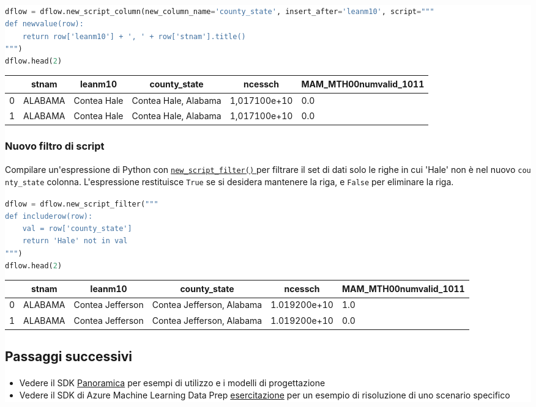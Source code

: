 ```python
dflow = dflow.new_script_column(new_column_name='county_state', insert_after='leanm10', script="""
def newvalue(row):
    return row['leanm10'] + ', ' + row['stnam'].title()
""")
dflow.head(2)
```

||stnam|leanm10|county_state|ncessch|MAM_MTH00numvalid_1011|
|-----|-------|---------| -------|------|-----|
|0|ALABAMA|Contea Hale|Contea Hale, Alabama|1,017100e+10|0.0|
|1|ALABAMA|Contea Hale|Contea Hale, Alabama|1,017100e+10|0.0|

### <a name="new-script-filter"></a>Nuovo filtro di script

Compilare un'espressione di Python con [ `new_script_filter()` ](https://docs.microsoft.com/python/api/azureml-dataprep/azureml.dataprep.dataflow?view=azure-dataprep-py#new-script-filter-script--str-----azureml-dataprep-api-dataflow-dataflow) per filtrare il set di dati solo le righe in cui 'Hale' non è nel nuovo `county_state` colonna. L'espressione restituisce `True` se si desidera mantenere la riga, e `False` per eliminare la riga.

```python
dflow = dflow.new_script_filter("""
def includerow(row):
    val = row['county_state']
    return 'Hale' not in val
""")
dflow.head(2)
```

||stnam|leanm10|county_state|ncessch|MAM_MTH00numvalid_1011|
|-----|-------|---------| -------|------|-----|
|0|ALABAMA|Contea Jefferson|Contea Jefferson, Alabama|1.019200e+10|1.0|
|1|ALABAMA|Contea Jefferson|Contea Jefferson, Alabama|1.019200e+10|0.0|

## <a name="next-steps"></a>Passaggi successivi

* Vedere il SDK [Panoramica](https://aka.ms/data-prep-sdk) per esempi di utilizzo e i modelli di progettazione
* Vedere il SDK di Azure Machine Learning Data Prep [esercitazione](tutorial-data-prep.md) per un esempio di risoluzione di uno scenario specifico
